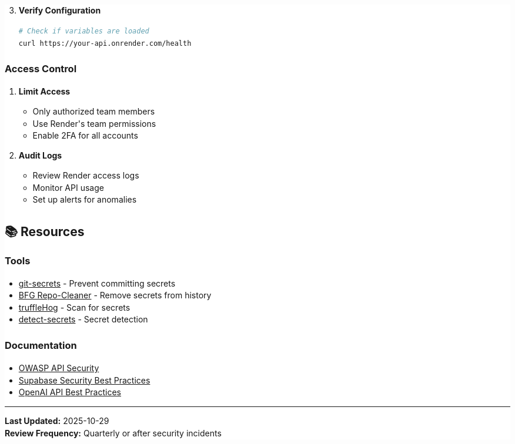 3. **Verify Configuration**
   ```bash
   # Check if variables are loaded
   curl https://your-api.onrender.com/health
   ```

### Access Control

1. **Limit Access**

   - Only authorized team members
   - Use Render's team permissions
   - Enable 2FA for all accounts

2. **Audit Logs**
   - Review Render access logs
   - Monitor API usage
   - Set up alerts for anomalies

## 📚 Resources

### Tools

- [git-secrets](https://github.com/awslabs/git-secrets) - Prevent committing secrets
- [BFG Repo-Cleaner](https://rtyley.github.io/bfg-repo-cleaner/) - Remove secrets from history
- [truffleHog](https://github.com/trufflesecurity/trufflehog) - Scan for secrets
- [detect-secrets](https://github.com/Yelp/detect-secrets) - Secret detection

### Documentation

- [OWASP API Security](https://owasp.org/www-project-api-security/)
- [Supabase Security Best Practices](https://supabase.com/docs/guides/platform/security)
- [OpenAI API Best Practices](https://platform.openai.com/docs/guides/safety-best-practices)

---

**Last Updated:** 2025-10-29  
**Review Frequency:** Quarterly or after security incidents

